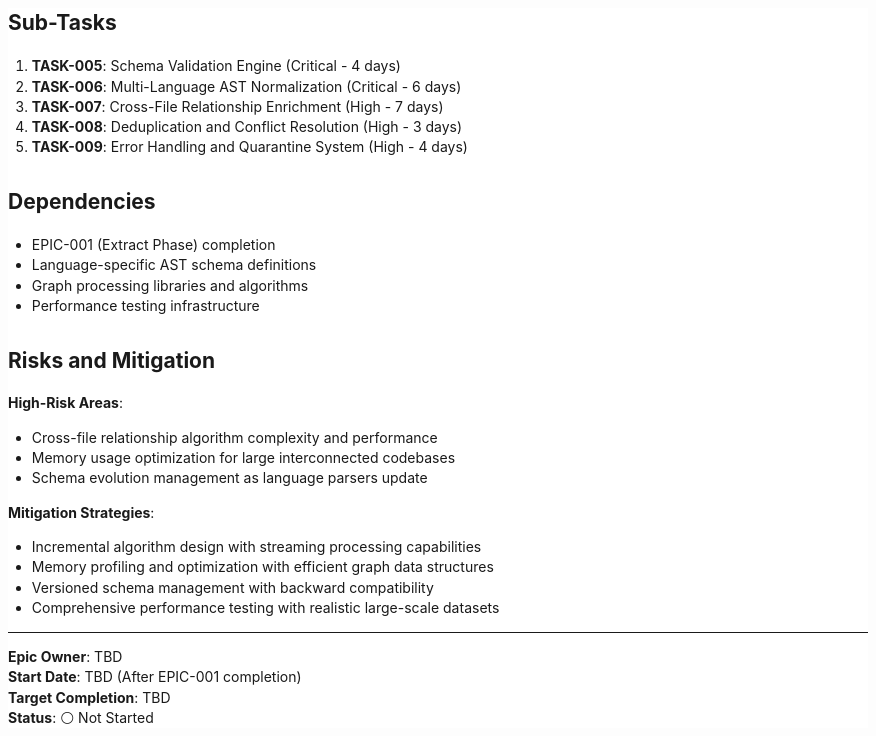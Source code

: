 ## Sub-Tasks

1. **TASK-005**: Schema Validation Engine (Critical - 4 days)
2. **TASK-006**: Multi-Language AST Normalization (Critical - 6 days)
3. **TASK-007**: Cross-File Relationship Enrichment (High - 7 days)
4. **TASK-008**: Deduplication and Conflict Resolution (High - 3 days)
5. **TASK-009**: Error Handling and Quarantine System (High - 4 days)

## Dependencies

- EPIC-001 (Extract Phase) completion
- Language-specific AST schema definitions
- Graph processing libraries and algorithms
- Performance testing infrastructure

## Risks and Mitigation

**High-Risk Areas**:
- Cross-file relationship algorithm complexity and performance
- Memory usage optimization for large interconnected codebases
- Schema evolution management as language parsers update

**Mitigation Strategies**:
- Incremental algorithm design with streaming processing capabilities
- Memory profiling and optimization with efficient graph data structures
- Versioned schema management with backward compatibility
- Comprehensive performance testing with realistic large-scale datasets

---

**Epic Owner**: TBD  
**Start Date**: TBD (After EPIC-001 completion)  
**Target Completion**: TBD  
**Status**: ⚪ Not Started

